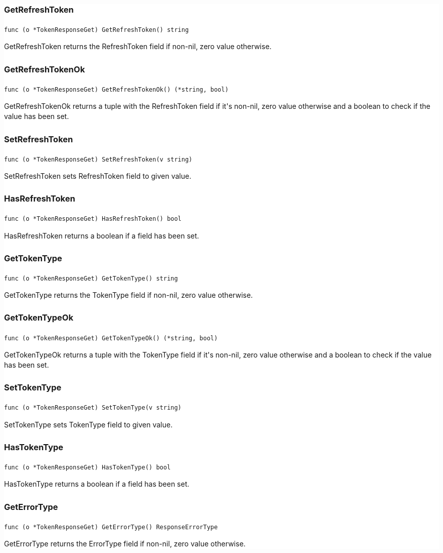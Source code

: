 
### GetRefreshToken

`func (o *TokenResponseGet) GetRefreshToken() string`

GetRefreshToken returns the RefreshToken field if non-nil, zero value otherwise.

### GetRefreshTokenOk

`func (o *TokenResponseGet) GetRefreshTokenOk() (*string, bool)`

GetRefreshTokenOk returns a tuple with the RefreshToken field if it's non-nil, zero value otherwise
and a boolean to check if the value has been set.

### SetRefreshToken

`func (o *TokenResponseGet) SetRefreshToken(v string)`

SetRefreshToken sets RefreshToken field to given value.

### HasRefreshToken

`func (o *TokenResponseGet) HasRefreshToken() bool`

HasRefreshToken returns a boolean if a field has been set.

### GetTokenType

`func (o *TokenResponseGet) GetTokenType() string`

GetTokenType returns the TokenType field if non-nil, zero value otherwise.

### GetTokenTypeOk

`func (o *TokenResponseGet) GetTokenTypeOk() (*string, bool)`

GetTokenTypeOk returns a tuple with the TokenType field if it's non-nil, zero value otherwise
and a boolean to check if the value has been set.

### SetTokenType

`func (o *TokenResponseGet) SetTokenType(v string)`

SetTokenType sets TokenType field to given value.

### HasTokenType

`func (o *TokenResponseGet) HasTokenType() bool`

HasTokenType returns a boolean if a field has been set.

### GetErrorType

`func (o *TokenResponseGet) GetErrorType() ResponseErrorType`

GetErrorType returns the ErrorType field if non-nil, zero value otherwise.
